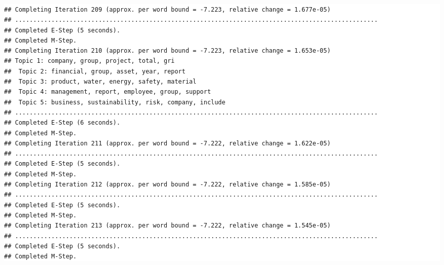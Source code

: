     ## Completing Iteration 209 (approx. per word bound = -7.223, relative change = 1.677e-05) 
    ## ....................................................................................................
    ## Completed E-Step (5 seconds). 
    ## Completed M-Step. 
    ## Completing Iteration 210 (approx. per word bound = -7.223, relative change = 1.653e-05) 
    ## Topic 1: company, group, project, total, gri 
    ##  Topic 2: financial, group, asset, year, report 
    ##  Topic 3: product, water, energy, safety, material 
    ##  Topic 4: management, report, employee, group, support 
    ##  Topic 5: business, sustainability, risk, company, include 
    ## ....................................................................................................
    ## Completed E-Step (6 seconds). 
    ## Completed M-Step. 
    ## Completing Iteration 211 (approx. per word bound = -7.222, relative change = 1.622e-05) 
    ## ....................................................................................................
    ## Completed E-Step (5 seconds). 
    ## Completed M-Step. 
    ## Completing Iteration 212 (approx. per word bound = -7.222, relative change = 1.585e-05) 
    ## ....................................................................................................
    ## Completed E-Step (5 seconds). 
    ## Completed M-Step. 
    ## Completing Iteration 213 (approx. per word bound = -7.222, relative change = 1.545e-05) 
    ## ....................................................................................................
    ## Completed E-Step (5 seconds). 
    ## Completed M-Step. 